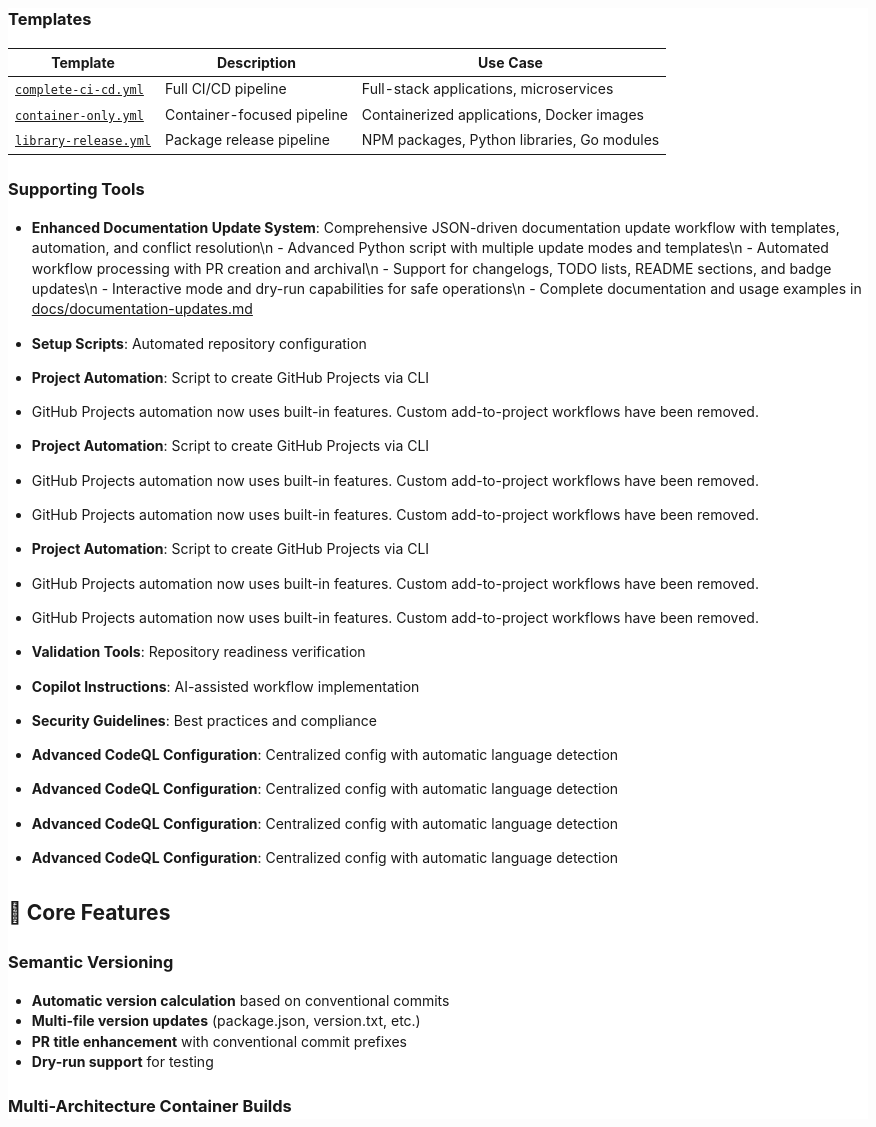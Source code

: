 ### Templates

| Template                                                         | Description                | Use Case                                   |
| ---------------------------------------------------------------- | -------------------------- | ------------------------------------------ |
| [`complete-ci-cd.yml`](templates/workflows/complete-ci-cd.yml)   | Full CI/CD pipeline        | Full-stack applications, microservices     |
| [`container-only.yml`](templates/workflows/container-only.yml)   | Container-focused pipeline | Containerized applications, Docker images  |
| [`library-release.yml`](templates/workflows/library-release.yml) | Package release pipeline   | NPM packages, Python libraries, Go modules |

### Supporting Tools

- **Enhanced Documentation Update System**: Comprehensive JSON-driven documentation update workflow
  with templates, automation, and conflict resolution\n - Advanced Python script with multiple
  update modes and templates\n - Automated workflow processing with PR creation and archival\n -
  Support for changelogs, TODO lists, README sections, and badge updates\n - Interactive mode and
  dry-run capabilities for safe operations\n - Complete documentation and usage examples in
  [docs/documentation-updates.md](docs/documentation-updates.md)

- **Setup Scripts**: Automated repository configuration
- **Project Automation**: Script to create GitHub Projects via CLI
- GitHub Projects automation now uses built-in features. Custom add-to-project workflows have been
  removed.
- **Project Automation**: Script to create GitHub Projects via CLI
- GitHub Projects automation now uses built-in features. Custom add-to-project workflows have been
  removed.
- GitHub Projects automation now uses built-in features. Custom add-to-project workflows have been
  removed.
- **Project Automation**: Script to create GitHub Projects via CLI
- GitHub Projects automation now uses built-in features. Custom add-to-project workflows have been
  removed.
- GitHub Projects automation now uses built-in features. Custom add-to-project workflows have been
  removed.
- **Validation Tools**: Repository readiness verification
- **Copilot Instructions**: AI-assisted workflow implementation
- **Security Guidelines**: Best practices and compliance
- **Advanced CodeQL Configuration**: Centralized config with automatic language detection
- **Advanced CodeQL Configuration**: Centralized config with automatic language detection
- **Advanced CodeQL Configuration**: Centralized config with automatic language detection
- **Advanced CodeQL Configuration**: Centralized config with automatic language detection

## 🔧 Core Features

### Semantic Versioning

- **Automatic version calculation** based on conventional commits
- **Multi-file version updates** (package.json, version.txt, etc.)
- **PR title enhancement** with conventional commit prefixes
- **Dry-run support** for testing

### Multi-Architecture Container Builds
